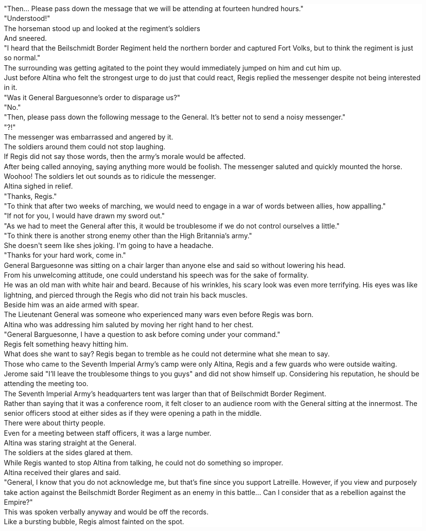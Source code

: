"Then… Please pass down the message that we will be attending at fourteen hundred hours."<br/>
"Understood!"<br/>
The horseman stood up and looked at the regiment’s soldiers<br/>
And sneered.<br/>
"I heard that the Beilschmidt Border Regiment held the northern border and captured Fort Volks, but to think the regiment is just so normal."<br/>
The surrounding was getting agitated to the point they would immediately jumped on him and cut him up.<br/>
Just before Altina who felt the strongest urge to do just that could react, Regis replied the messenger despite not being interested in it.<br/>
"Was it General Barguesonne’s order to disparage us?"<br/>
"No."<br/>
"Then, please pass down the following message to the General. It’s better not to send a noisy messenger."<br/>
"?!"<br/>
The messenger was embarrassed and angered by it.<br/>
The soldiers around them could not stop laughing.<br/>
If Regis did not say those words, then the army’s morale would be affected.<br/>
After being called annoying, saying anything more would be foolish. The messenger saluted and quickly mounted the horse.<br/>
Woohoo! The soldiers let out sounds as to ridicule the messenger.<br/>
Altina sighed in relief.<br/>
"Thanks, Regis."<br/>
"To think that after two weeks of marching, we would need to engage in a war of words between allies, how appalling."<br/>
"If not for you, I would have drawn my sword out."<br/>
"As we had to meet the General after this, it would be troublesome if we do not control ourselves a little."<br/>
"To think there is another strong enemy other than the High Britannia’s army."<br/>
She doesn't seem like shes joking. I'm going to have a headache.<br/>
"Thanks for your hard work, come in."<br/>
General Barguesonne was sitting on a chair larger than anyone else and said so without lowering his head.<br/>
From his unwelcoming attitude, one could understand his speech was for the sake of formality.<br/>
He was an old man with white hair and beard. Because of his wrinkles, his scary look was even more terrifying. His eyes was like lightning, and pierced through the Regis who did not train his back muscles.<br/>
Beside him was an aide armed with spear.<br/>
The Lieutenant General was someone who experienced many wars even before Regis was born.<br/>
Altina who was addressing him saluted by moving her right hand to her chest.<br/>
"General Barguesonne, I have a question to ask before coming under your command."<br/>
Regis felt something heavy hitting him.<br/>
What does she want to say? Regis began to tremble as he could not determine what she mean to say.<br/>
Those who came to the Seventh Imperial Army’s camp were only Altina, Regis and a few guards who were outside waiting.<br/>
Jerome said "I’ll leave the troublesome things to you guys" and did not show himself up. Considering his reputation, he should be attending the meeting too.<br/>
The Seventh Imperial Army’s headquarters tent was larger than that of Beilschmidt Border Regiment.<br/>
Rather than saying that it was a conference room, it felt closer to an audience room with the General sitting at the innermost. The senior officers stood at either sides as if they were opening a path in the middle.<br/>
There were about thirty people.<br/>
Even for a meeting between staff officers, it was a large number.<br/>
Altina was staring straight at the General.<br/>
The soldiers at the sides glared at them.<br/>
While Regis wanted to stop Altina from talking, he could not do something so improper.<br/>
Altina received their glares and said.<br/>
"General, I know that you do not acknowledge me, but that’s fine since you support Latreille. However, if you view and purposely take action against the Beilschmidt Border Regiment as an enemy in this battle... Can I consider that as a rebellion against the Empire?"<br/>
This was spoken verbally anyway and would be off the records.<br/>
Like a bursting bubble, Regis almost fainted on the spot.<br/>